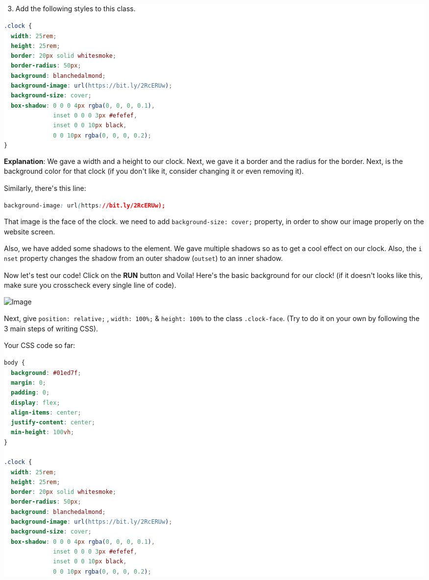 3. Add the following styles to this class.

```css
.clock {
  width: 25rem;
  height: 25rem;
  border: 20px solid whitesmoke;
  border-radius: 50px;
  background: blanchedalmond;
  background-image: url(https://bit.ly/2RcERUw);
  background-size: cover;
  box-shadow: 0 0 0 4px rgba(0, 0, 0, 0.1),
              inset 0 0 0 3px #efefef,
              inset 0 0 10px black,
              0 0 10px rgba(0, 0, 0, 0.2);
}
```

**Explanation**: 
We gave a width and a height to our clock. Next, we gave it a border and the radius for the border. Next, is the background color for that clock (if you don't like it, consider changing it or even removing it).

Similarly, there's this line:

```css
background-image: url(https://bit.ly/2RcERUw);
```
That image is the face of the clock. we need to add `background-size: cover;` property, in order to show our image properly on the website screen.

Also, we have added some shadows to the element. We gave multiple shadows so as to get a cool effect on our clock. Also, the `inset` property changes the shadow from an outer shadow (`outset`) to an inner shadow.

Now let's test our code! Click on the **RUN** button and Voila! Here's the basic background for our clock! (if it doesn't looks like this, make sure you crosscheck every single line of code).

![Image](https://cloud-dgjpl9scw.vercel.app/image.png)

Next, give `position: relative;` , `width: 100%;` & `height: 100%` to the class `.clock-face`.
(Try to do it on your own by following the 3 main steps of writing CSS).

Your CSS code so far:

```css
body {
  background: #01ed7f;
  margin: 0;
  padding: 0;
  display: flex;
  align-items: center;
  justify-content: center;
  min-height: 100vh;
}

.clock {
  width: 25rem;
  height: 25rem;
  border: 20px solid whitesmoke;
  border-radius: 50px;
  background: blanchedalmond;
  background-image: url(https://bit.ly/2RcERUw);
  background-size: cover;
  box-shadow: 0 0 0 4px rgba(0, 0, 0, 0.1),
              inset 0 0 0 3px #efefef,
              inset 0 0 10px black,
              0 0 10px rgba(0, 0, 0, 0.2);
```